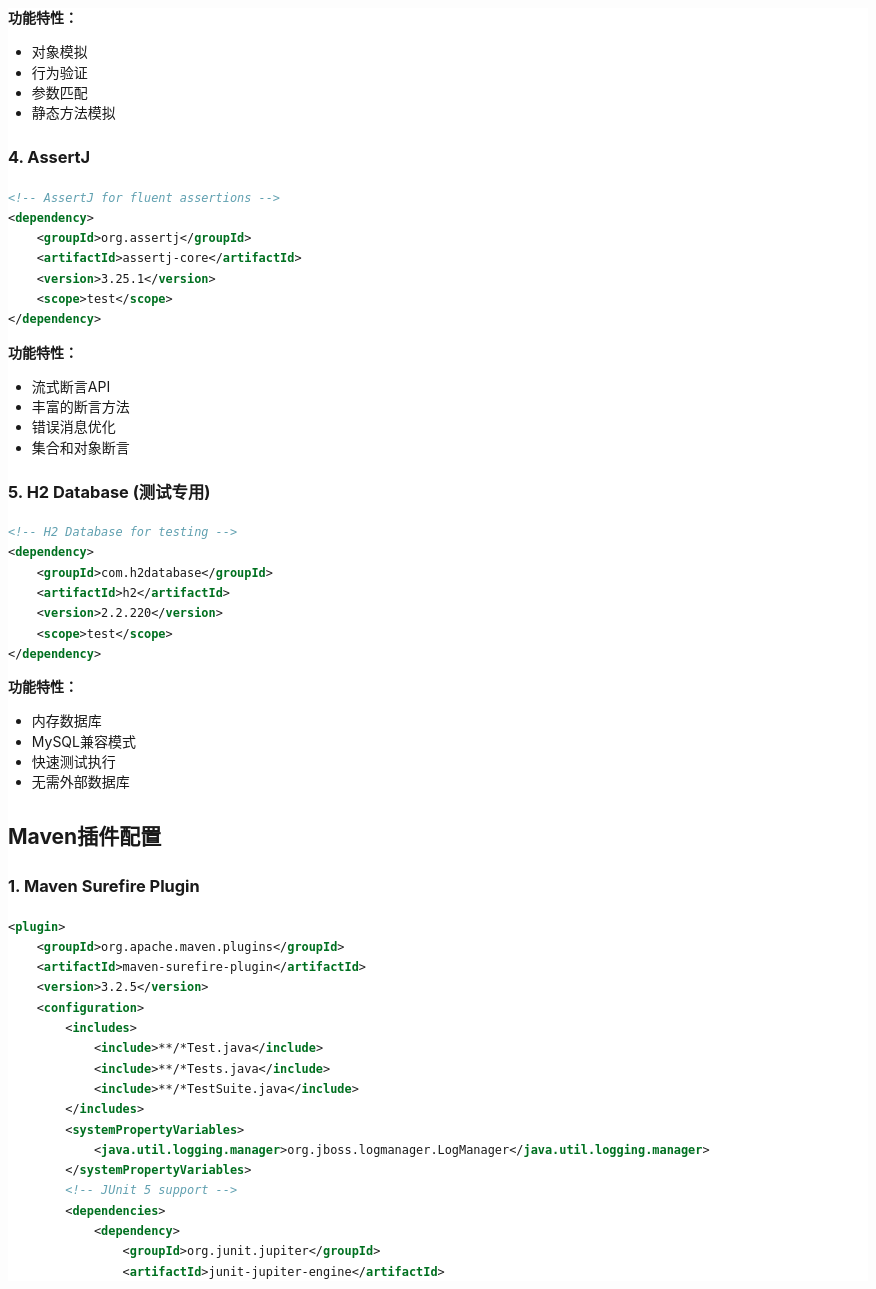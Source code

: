 **功能特性：**
- 对象模拟
- 行为验证
- 参数匹配
- 静态方法模拟

### 4. AssertJ

```xml
<!-- AssertJ for fluent assertions -->
<dependency>
    <groupId>org.assertj</groupId>
    <artifactId>assertj-core</artifactId>
    <version>3.25.1</version>
    <scope>test</scope>
</dependency>
```

**功能特性：**
- 流式断言API
- 丰富的断言方法
- 错误消息优化
- 集合和对象断言

### 5. H2 Database (测试专用)

```xml
<!-- H2 Database for testing -->
<dependency>
    <groupId>com.h2database</groupId>
    <artifactId>h2</artifactId>
    <version>2.2.220</version>
    <scope>test</scope>
</dependency>
```

**功能特性：**
- 内存数据库
- MySQL兼容模式
- 快速测试执行
- 无需外部数据库

## Maven插件配置

### 1. Maven Surefire Plugin

```xml
<plugin>
    <groupId>org.apache.maven.plugins</groupId>
    <artifactId>maven-surefire-plugin</artifactId>
    <version>3.2.5</version>
    <configuration>
        <includes>
            <include>**/*Test.java</include>
            <include>**/*Tests.java</include>
            <include>**/*TestSuite.java</include>
        </includes>
        <systemPropertyVariables>
            <java.util.logging.manager>org.jboss.logmanager.LogManager</java.util.logging.manager>
        </systemPropertyVariables>
        <!-- JUnit 5 support -->
        <dependencies>
            <dependency>
                <groupId>org.junit.jupiter</groupId>
                <artifactId>junit-jupiter-engine</artifactId>
```